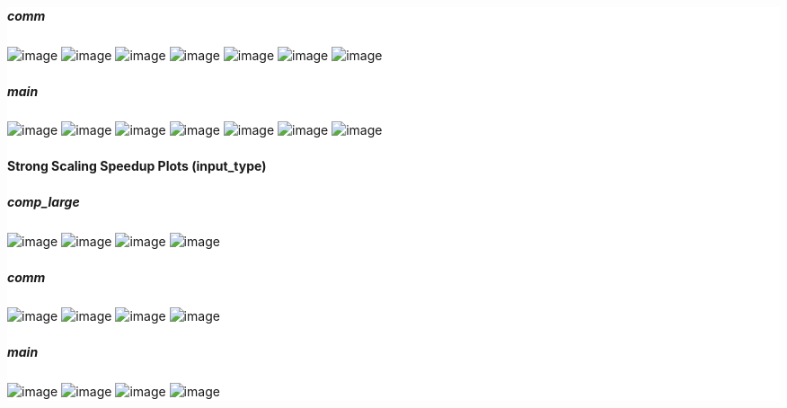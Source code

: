 ##### comm
<img width="300" alt="image" src="https://github.com/user-attachments/assets/a69d37d4-e76f-49ee-baa1-0891975c9db0">
<img width="300" alt="image" src="https://github.com/user-attachments/assets/e9a1228c-7fbc-41aa-9ed1-deafdce1c1f2">
<img width="300" alt="image" src="https://github.com/user-attachments/assets/25e01288-fc93-489d-91d6-835b7a6821db">
<img width="300" alt="image" src="https://github.com/user-attachments/assets/09d41598-901b-4cb6-b31e-618d0d2e4744">
<img width="300" alt="image" src="https://github.com/user-attachments/assets/8f88e066-cda2-46c7-a75b-638bf86c4bf2">
<img width="300" alt="image" src="https://github.com/user-attachments/assets/34daead0-bd66-4026-a2a7-a5c54b0ddeb3">
<img width="300" alt="image" src="https://github.com/user-attachments/assets/0241daa5-2517-4b91-9841-06b11e38ed56">

##### main
<img width="300" alt="image" src="https://github.com/user-attachments/assets/527fccaa-0b84-4391-b05f-c75c1757ad3c">
<img width="300" alt="image" src="https://github.com/user-attachments/assets/eac3d14f-cc0c-429e-b417-226e33cbd263">
<img width="300" alt="image" src="https://github.com/user-attachments/assets/4efbc17e-1475-4078-851d-9bb0de9600f7">
<img width="300" alt="image" src="https://github.com/user-attachments/assets/d4628c71-6439-4a40-b81d-fbdb92c9bcda">
<img width="300" alt="image" src="https://github.com/user-attachments/assets/e8438651-15ee-4fcf-b4dd-fbafa6340a51">
<img width="300" alt="image" src="https://github.com/user-attachments/assets/e9bcd946-5873-4b9a-908e-d4a0b5540fe3">
<img width="300" alt="image" src="https://github.com/user-attachments/assets/42b80d09-2636-4961-affb-be1324902d55">

#### Strong Scaling Speedup Plots (input_type)
##### comp_large

<img width="300" alt="image" src="https://github.com/user-attachments/assets/980f12b5-6884-4e33-9381-4431e78ac5e0">
<img width="300" alt="image" src="https://github.com/user-attachments/assets/d8339b80-bb9e-4ee2-b14d-21178044479c">
<img width="300" alt="image" src="https://github.com/user-attachments/assets/8a4298e0-32cd-4002-ac38-5d22e3e51bb3">
<img width="300" alt="image" src="https://github.com/user-attachments/assets/ef68e907-143c-43f2-98a5-29c7795f5c60">

##### comm
<img width="300" alt="image" src="https://github.com/user-attachments/assets/fbbfcb57-c557-416f-92d6-bee9a56bb23a">
<img width="300" alt="image" src="https://github.com/user-attachments/assets/7c96e85b-b958-4eba-abec-bd35f4f7f176">
<img width="300" alt="image" src="https://github.com/user-attachments/assets/2d956b2e-df07-465e-aebd-2a99e7431a6c">
<img width="300" alt="image" src="https://github.com/user-attachments/assets/5be63293-bba8-48fd-8ea7-b24443f4460f">

##### main

<img width="300" alt="image" src="https://github.com/user-attachments/assets/de7503d4-79a2-478f-8593-9b857e98227f">
<img width="300" alt="image" src="https://github.com/user-attachments/assets/d4e131ec-45e8-40fb-9139-d0bd08b05090">
<img width="300" alt="image" src="https://github.com/user-attachments/assets/5babfba5-b1c0-4b58-b3da-c77253d007ad">
<img width="300" alt="image" src="https://github.com/user-attachments/assets/c5b34a8d-b032-46b9-ae1b-7deed53397fe">
